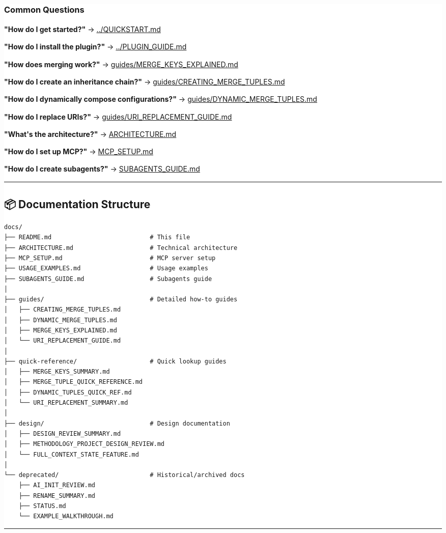 ### Common Questions

**"How do I get started?"**
→ [../QUICKSTART.md](../QUICKSTART.md)

**"How do I install the plugin?"**
→ [../PLUGIN_GUIDE.md](../PLUGIN_GUIDE.md)

**"How does merging work?"**
→ [guides/MERGE_KEYS_EXPLAINED.md](guides/MERGE_KEYS_EXPLAINED.md)

**"How do I create an inheritance chain?"**
→ [guides/CREATING_MERGE_TUPLES.md](guides/CREATING_MERGE_TUPLES.md)

**"How do I dynamically compose configurations?"**
→ [guides/DYNAMIC_MERGE_TUPLES.md](guides/DYNAMIC_MERGE_TUPLES.md)

**"How do I replace URIs?"**
→ [guides/URI_REPLACEMENT_GUIDE.md](guides/URI_REPLACEMENT_GUIDE.md)

**"What's the architecture?"**
→ [ARCHITECTURE.md](ARCHITECTURE.md)

**"How do I set up MCP?"**
→ [MCP_SETUP.md](MCP_SETUP.md)

**"How do I create subagents?"**
→ [SUBAGENTS_GUIDE.md](SUBAGENTS_GUIDE.md)

---

## 📦 Documentation Structure

```
docs/
├── README.md                           # This file
├── ARCHITECTURE.md                     # Technical architecture
├── MCP_SETUP.md                        # MCP server setup
├── USAGE_EXAMPLES.md                   # Usage examples
├── SUBAGENTS_GUIDE.md                  # Subagents guide
│
├── guides/                             # Detailed how-to guides
│   ├── CREATING_MERGE_TUPLES.md
│   ├── DYNAMIC_MERGE_TUPLES.md
│   ├── MERGE_KEYS_EXPLAINED.md
│   └── URI_REPLACEMENT_GUIDE.md
│
├── quick-reference/                    # Quick lookup guides
│   ├── MERGE_KEYS_SUMMARY.md
│   ├── MERGE_TUPLE_QUICK_REFERENCE.md
│   ├── DYNAMIC_TUPLES_QUICK_REF.md
│   └── URI_REPLACEMENT_SUMMARY.md
│
├── design/                             # Design documentation
│   ├── DESIGN_REVIEW_SUMMARY.md
│   ├── METHODOLOGY_PROJECT_DESIGN_REVIEW.md
│   └── FULL_CONTEXT_STATE_FEATURE.md
│
└── deprecated/                         # Historical/archived docs
    ├── AI_INIT_REVIEW.md
    ├── RENAME_SUMMARY.md
    ├── STATUS.md
    └── EXAMPLE_WALKTHROUGH.md
```

---